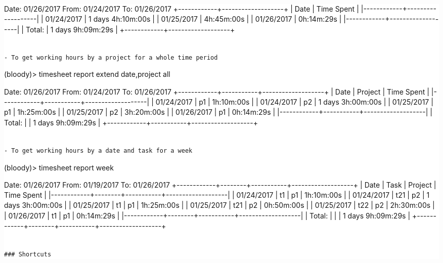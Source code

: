 Date: 01/26/2017
From: 01/24/2017
To:   01/26/2017
+------------+-------------------+
|       Date |        Time Spent |
|------------+-------------------|
| 01/24/2017 | 1 days 4h:10m:00s |
| 01/25/2017 |        4h:45m:00s |
| 01/26/2017 |        0h:14m:29s |
|------------+-------------------|
|     Total: | 1 days 9h:09m:29s |
+------------+-------------------+
```

- To get working hours by a project for a whole time period
```
(bloody)> timesheet report extend date,project all

Date: 01/26/2017
From: 01/24/2017
To:   01/26/2017
+------------+-----------+-------------------+
|       Date |   Project |        Time Spent |
|------------+-----------+-------------------|
| 01/24/2017 |        p1 |        1h:10m:00s |
| 01/24/2017 |        p2 | 1 days 3h:00m:00s |
| 01/25/2017 |        p1 |        1h:25m:00s |
| 01/25/2017 |        p2 |        3h:20m:00s |
| 01/26/2017 |        p1 |        0h:14m:29s |
|------------+-----------+-------------------|
|     Total: |           | 1 days 9h:09m:29s |
+------------+-----------+-------------------+
```

- To get working hours by a date and task for a week
```
(bloody)> timesheet report week

Date: 01/26/2017
From: 01/19/2017
To:   01/26/2017
+------------+--------+-----------+-------------------+
|       Date |   Task |   Project |        Time Spent |
|------------+--------+-----------+-------------------|
| 01/24/2017 |     t1 |        p1 |        1h:10m:00s |
| 01/24/2017 |    t21 |        p2 | 1 days 3h:00m:00s |
| 01/25/2017 |     t1 |        p1 |        1h:25m:00s |
| 01/25/2017 |    t21 |        p2 |        0h:50m:00s |
| 01/25/2017 |    t22 |        p2 |        2h:30m:00s |
| 01/26/2017 |     t1 |        p1 |        0h:14m:29s |
|------------+--------+-----------+-------------------|
|     Total: |        |           | 1 days 9h:09m:29s |
+------------+--------+-----------+-------------------+
```

### Shortcuts
```